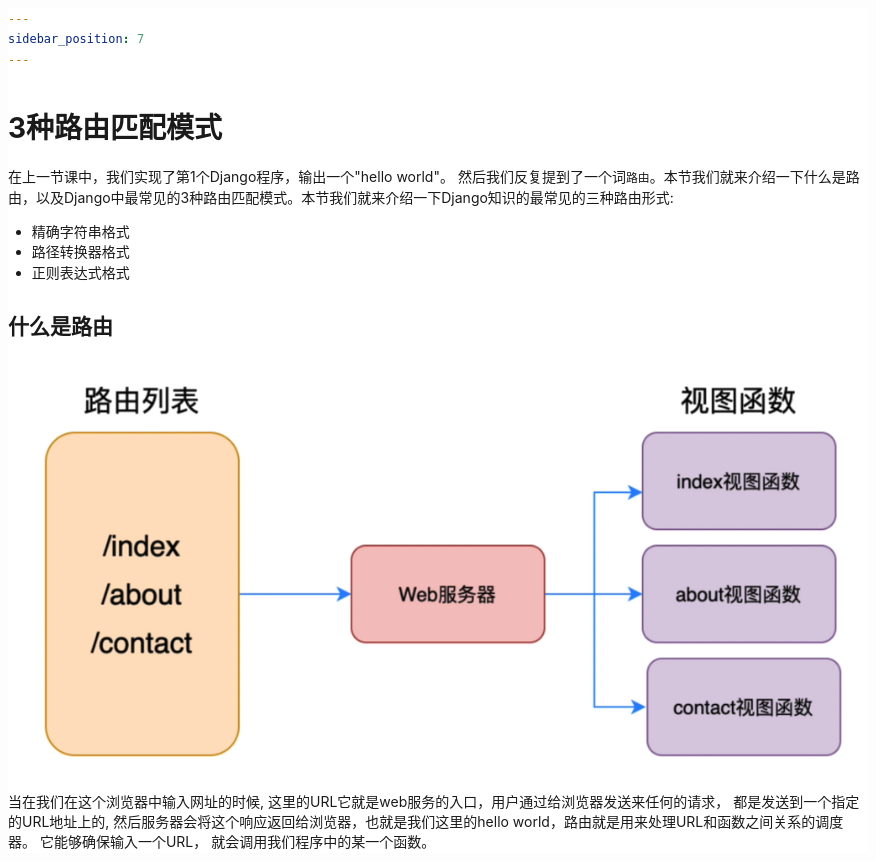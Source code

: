 ```yaml
---
sidebar_position: 7
---
```


# 3种路由匹配模式

在上一节课中，我们实现了第1个Django程序，输出一个"hello world"。
然后我们反复提到了一个词`路由`。本节我们就来介绍一下什么是路由，以及Django中最常见的3种路由匹配模式。本节我们就来介绍一下Django知识的最常见的三种路由形式:
- 精确字符串格式 
- 路径转换器格式
- 正则表达式格式 



## 什么是路由

![图7-什么是路由](imgs/图7-什么是路由.png)

当在我们在这个浏览器中输入网址的时候,
这里的URL它就是web服务的入口，用户通过给浏览器发送来任何的请求，
都是发送到一个指定的URL地址上的, 
然后服务器会将这个响应返回给浏览器，也就是我们这里的hello world，路由就是用来处理URL和函数之间关系的调度器。
它能够确保输入一个URL， 就会调用我们程序中的某一个函数。

